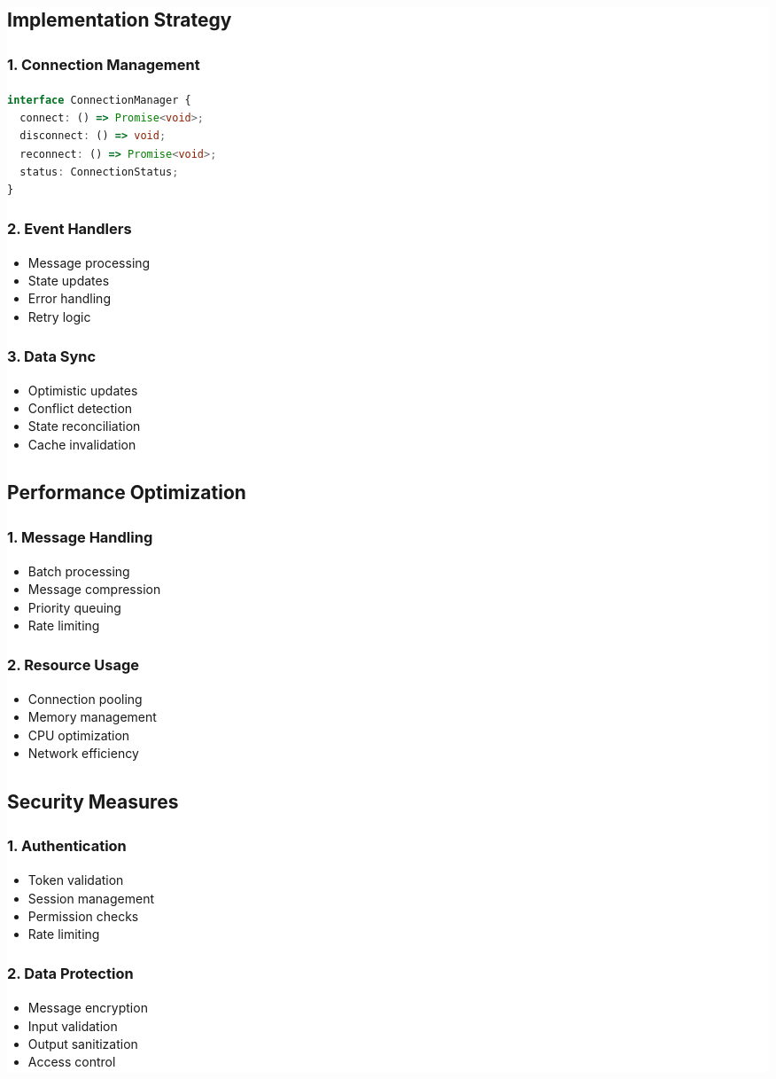 ## Implementation Strategy

### 1. Connection Management
```typescript
interface ConnectionManager {
  connect: () => Promise<void>;
  disconnect: () => void;
  reconnect: () => Promise<void>;
  status: ConnectionStatus;
}
```

### 2. Event Handlers
- Message processing
- State updates
- Error handling
- Retry logic

### 3. Data Sync
- Optimistic updates
- Conflict detection
- State reconciliation
- Cache invalidation

## Performance Optimization

### 1. Message Handling
- Batch processing
- Message compression
- Priority queuing
- Rate limiting

### 2. Resource Usage
- Connection pooling
- Memory management
- CPU optimization
- Network efficiency

## Security Measures

### 1. Authentication
- Token validation
- Session management
- Permission checks
- Rate limiting

### 2. Data Protection
- Message encryption
- Input validation
- Output sanitization
- Access control

